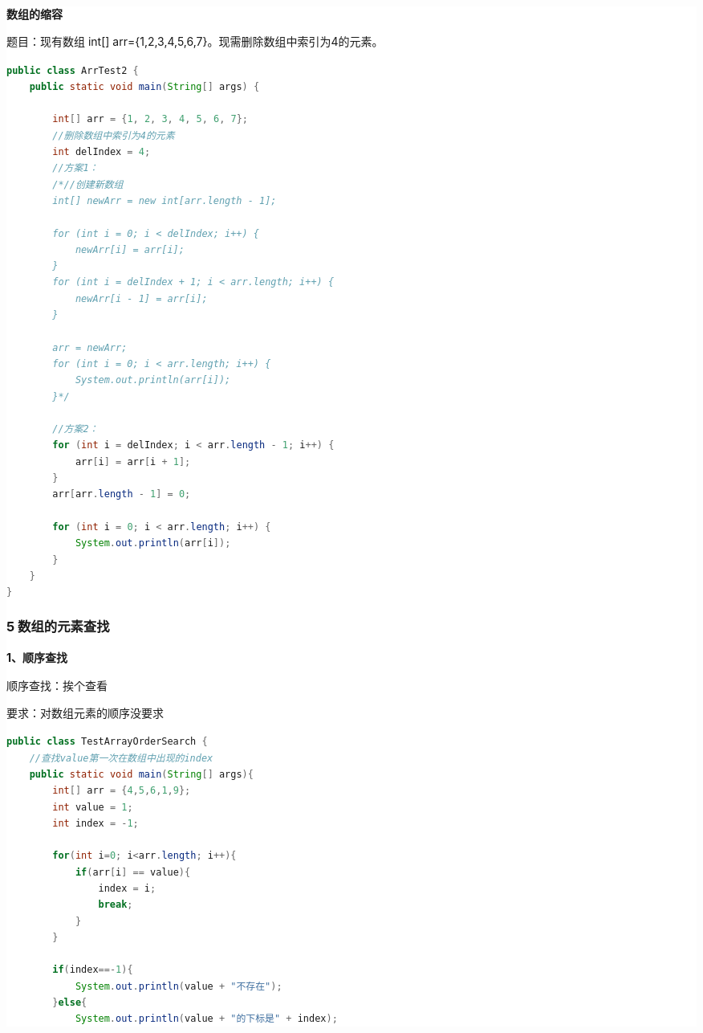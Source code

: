 **数组的缩容**

题目：现有数组 int[] arr={1,2,3,4,5,6,7}。现需删除数组中索引为4的元素。

```java
public class ArrTest2 {
    public static void main(String[] args) {

        int[] arr = {1, 2, 3, 4, 5, 6, 7};
        //删除数组中索引为4的元素
        int delIndex = 4;
        //方案1：
        /*//创建新数组
        int[] newArr = new int[arr.length - 1];

        for (int i = 0; i < delIndex; i++) {
            newArr[i] = arr[i];
        }
        for (int i = delIndex + 1; i < arr.length; i++) {
            newArr[i - 1] = arr[i];
        }

        arr = newArr;
        for (int i = 0; i < arr.length; i++) {
            System.out.println(arr[i]);
        }*/

        //方案2：
        for (int i = delIndex; i < arr.length - 1; i++) {
            arr[i] = arr[i + 1];
        }
        arr[arr.length - 1] = 0;

        for (int i = 0; i < arr.length; i++) {
            System.out.println(arr[i]);
        }
    }
}
```

### 5 数组的元素查找

**1、顺序查找**

顺序查找：挨个查看

要求：对数组元素的顺序没要求

```java
public class TestArrayOrderSearch {
    //查找value第一次在数组中出现的index
    public static void main(String[] args){
        int[] arr = {4,5,6,1,9};
        int value = 1;
        int index = -1;

        for(int i=0; i<arr.length; i++){
            if(arr[i] == value){
                index = i;
                break;
            }
        }

        if(index==-1){
            System.out.println(value + "不存在");
        }else{
            System.out.println(value + "的下标是" + index);
```